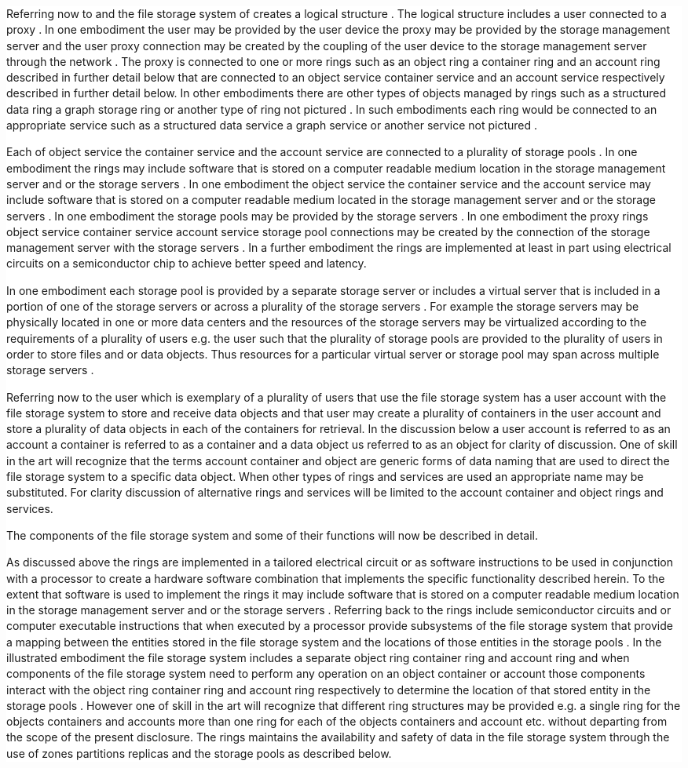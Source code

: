 Referring now to and the file storage system of creates a logical structure . The logical structure includes a user connected to a proxy . In one embodiment the user may be provided by the user device the proxy may be provided by the storage management server and the user proxy connection may be created by the coupling of the user device to the storage management server through the network . The proxy is connected to one or more rings such as an object ring a container ring and an account ring described in further detail below that are connected to an object service container service and an account service respectively described in further detail below. In other embodiments there are other types of objects managed by rings such as a structured data ring a graph storage ring or another type of ring not pictured . In such embodiments each ring would be connected to an appropriate service such as a structured data service a graph service or another service not pictured .

Each of object service the container service and the account service are connected to a plurality of storage pools . In one embodiment the rings may include software that is stored on a computer readable medium location in the storage management server and or the storage servers . In one embodiment the object service the container service and the account service may include software that is stored on a computer readable medium located in the storage management server and or the storage servers . In one embodiment the storage pools may be provided by the storage servers . In one embodiment the proxy rings object service container service account service storage pool connections may be created by the connection of the storage management server with the storage servers . In a further embodiment the rings are implemented at least in part using electrical circuits on a semiconductor chip to achieve better speed and latency.

In one embodiment each storage pool is provided by a separate storage server or includes a virtual server that is included in a portion of one of the storage servers or across a plurality of the storage servers . For example the storage servers may be physically located in one or more data centers and the resources of the storage servers may be virtualized according to the requirements of a plurality of users e.g. the user such that the plurality of storage pools are provided to the plurality of users in order to store files and or data objects. Thus resources for a particular virtual server or storage pool may span across multiple storage servers .

Referring now to the user which is exemplary of a plurality of users that use the file storage system has a user account with the file storage system to store and receive data objects and that user may create a plurality of containers in the user account and store a plurality of data objects in each of the containers for retrieval. In the discussion below a user account is referred to as an account a container is referred to as a container and a data object us referred to as an object for clarity of discussion. One of skill in the art will recognize that the terms account container and object are generic forms of data naming that are used to direct the file storage system to a specific data object. When other types of rings and services are used an appropriate name may be substituted. For clarity discussion of alternative rings and services will be limited to the account container and object rings and services.

The components of the file storage system and some of their functions will now be described in detail.

As discussed above the rings are implemented in a tailored electrical circuit or as software instructions to be used in conjunction with a processor to create a hardware software combination that implements the specific functionality described herein. To the extent that software is used to implement the rings it may include software that is stored on a computer readable medium location in the storage management server and or the storage servers . Referring back to the rings include semiconductor circuits and or computer executable instructions that when executed by a processor provide subsystems of the file storage system that provide a mapping between the entities stored in the file storage system and the locations of those entities in the storage pools . In the illustrated embodiment the file storage system includes a separate object ring container ring and account ring and when components of the file storage system need to perform any operation on an object container or account those components interact with the object ring container ring and account ring respectively to determine the location of that stored entity in the storage pools . However one of skill in the art will recognize that different ring structures may be provided e.g. a single ring for the objects containers and accounts more than one ring for each of the objects containers and account etc. without departing from the scope of the present disclosure. The rings maintains the availability and safety of data in the file storage system through the use of zones partitions replicas and the storage pools as described below.
